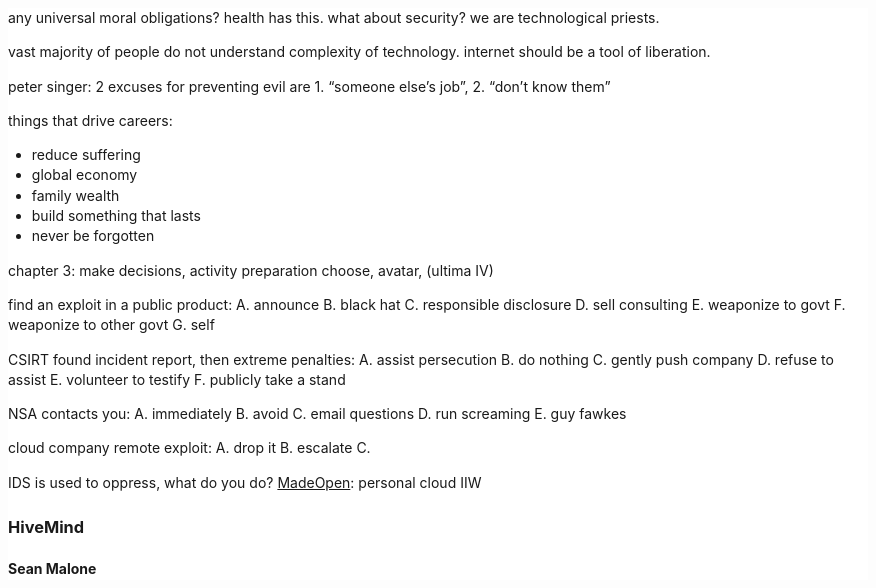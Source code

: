 any universal moral obligations? health has this. what about security? we are technological priests.

vast majority of people do not understand complexity of technology. internet should be a tool of liberation.

peter singer: 2 excuses for preventing evil are 1. “someone else’s job”, 2. “don’t know them”

things that drive careers:
- reduce suffering
- global economy
- family wealth
- build something that lasts
- never be forgotten

chapter 3: make decisions, activity preparation
choose, avatar, (ultima IV)

find an exploit in a public product:
A. announce
B. black hat
C. responsible disclosure
D. sell consulting
E. weaponize to govt
F. weaponize to other govt
G. self

CSIRT found incident report, then extreme penalties:
A. assist persecution
B. do nothing
C. gently push company
D. refuse to assist
E. volunteer to testify
F. publicly take a stand

NSA contacts you:
A. immediately
B. avoid
C. email questions
D. run screaming
E. guy fawkes

cloud company remote exploit:
A. drop it
B. escalate
C.

IDS is used to oppress, what do you do?
[MadeOpen](http://www.madeopen.com): personal cloud
IIW


### <a name="hivemind"></a> HiveMind
#### Sean Malone
